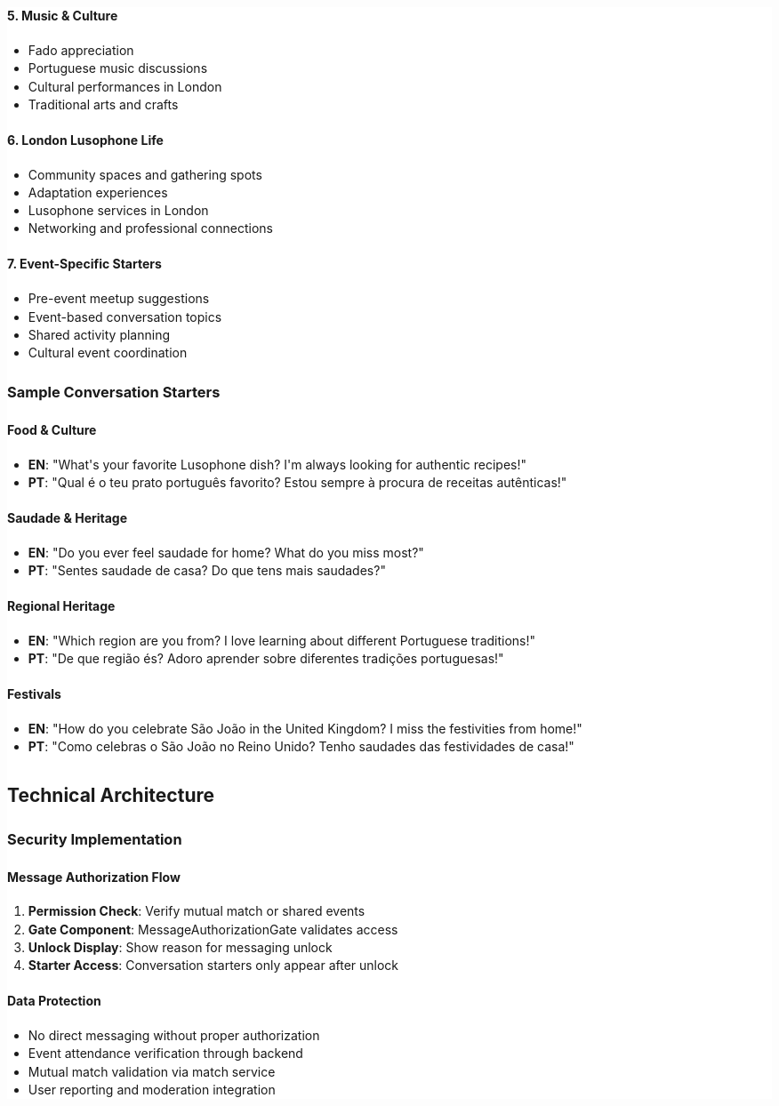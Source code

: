 #### 5. **Music & Culture**
- Fado appreciation
- Portuguese music discussions
- Cultural performances in London
- Traditional arts and crafts

#### 6. **London Lusophone Life**
- Community spaces and gathering spots
- Adaptation experiences
- Lusophone services in London
- Networking and professional connections

#### 7. **Event-Specific Starters**
- Pre-event meetup suggestions
- Event-based conversation topics
- Shared activity planning
- Cultural event coordination

### Sample Conversation Starters

#### Food & Culture
- **EN**: "What's your favorite Lusophone dish? I'm always looking for authentic recipes!"
- **PT**: "Qual é o teu prato português favorito? Estou sempre à procura de receitas autênticas!"

#### Saudade & Heritage
- **EN**: "Do you ever feel saudade for home? What do you miss most?"
- **PT**: "Sentes saudade de casa? Do que tens mais saudades?"

#### Regional Heritage
- **EN**: "Which region are you from? I love learning about different Portuguese traditions!"
- **PT**: "De que região és? Adoro aprender sobre diferentes tradições portuguesas!"

#### Festivals
- **EN**: "How do you celebrate São João in the United Kingdom? I miss the festivities from home!"
- **PT**: "Como celebras o São João no Reino Unido? Tenho saudades das festividades de casa!"

## Technical Architecture

### Security Implementation

#### Message Authorization Flow
1. **Permission Check**: Verify mutual match or shared events
2. **Gate Component**: MessageAuthorizationGate validates access
3. **Unlock Display**: Show reason for messaging unlock
4. **Starter Access**: Conversation starters only appear after unlock

#### Data Protection
- No direct messaging without proper authorization
- Event attendance verification through backend
- Mutual match validation via match service
- User reporting and moderation integration
